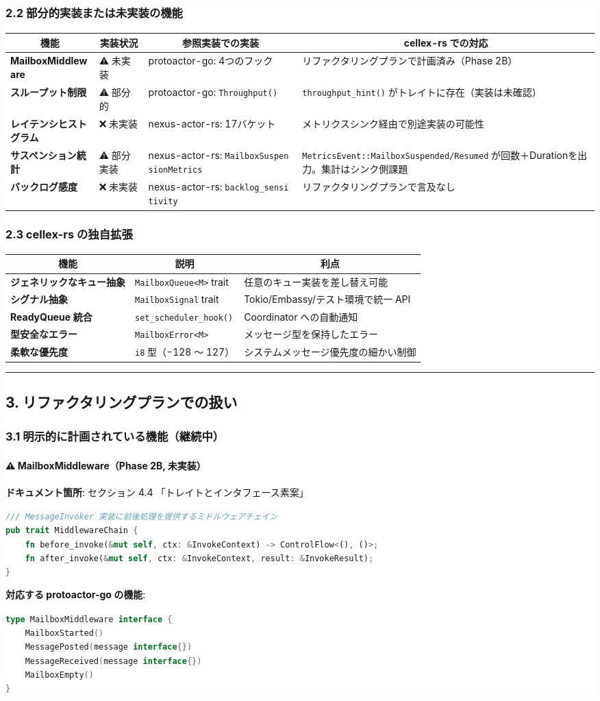 ### 2.2 部分的実装または未実装の機能

| 機能 | 実装状況 | 参照実装での実装 | cellex-rs での対応 |
|-----|---------|-----------------|-------------------|
| **MailboxMiddleware** | ⚠️ 未実装 | protoactor-go: 4つのフック | リファクタリングプランで計画済み（Phase 2B） |
| **スループット制限** | ⚠️ 部分的 | protoactor-go: `Throughput()` | `throughput_hint()` がトレイトに存在（実装は未確認） |
| **レイテンシヒストグラム** | ❌ 未実装 | nexus-actor-rs: 17バケット | メトリクスシンク経由で別途実装の可能性 |
| **サスペンション統計** | ⚠️ 部分実装 | nexus-actor-rs: `MailboxSuspensionMetrics` | `MetricsEvent::MailboxSuspended/Resumed` が回数＋Durationを出力。集計はシンク側課題 |
| **バックログ感度** | ❌ 未実装 | nexus-actor-rs: `backlog_sensitivity` | リファクタリングプランで言及なし |

### 2.3 cellex-rs の独自拡張

| 機能 | 説明 | 利点 |
|-----|------|-----|
| **ジェネリックなキュー抽象** | `MailboxQueue<M>` trait | 任意のキュー実装を差し替え可能 |
| **シグナル抽象** | `MailboxSignal` trait | Tokio/Embassy/テスト環境で統一 API |
| **ReadyQueue 統合** | `set_scheduler_hook()` | Coordinator への自動通知 |
| **型安全なエラー** | `MailboxError<M>` | メッセージ型を保持したエラー |
| **柔軟な優先度** | `i8` 型（-128 〜 127） | システムメッセージ優先度の細かい制御 |

---

## 3. リファクタリングプランでの扱い

### 3.1 明示的に計画されている機能（継続中）

#### ⚠️ MailboxMiddleware（Phase 2B, 未実装）

**ドキュメント箇所**: セクション 4.4 「トレイトとインタフェース素案」

```rust
/// MessageInvoker 実装に前後処理を提供するミドルウェアチェイン
pub trait MiddlewareChain {
    fn before_invoke(&mut self, ctx: &InvokeContext) -> ControlFlow<(), ()>;
    fn after_invoke(&mut self, ctx: &InvokeContext, result: &InvokeResult);
}
```

**対応する protoactor-go の機能**:
```go
type MailboxMiddleware interface {
    MailboxStarted()
    MessagePosted(message interface{})
    MessageReceived(message interface{})
    MailboxEmpty()
}
```
